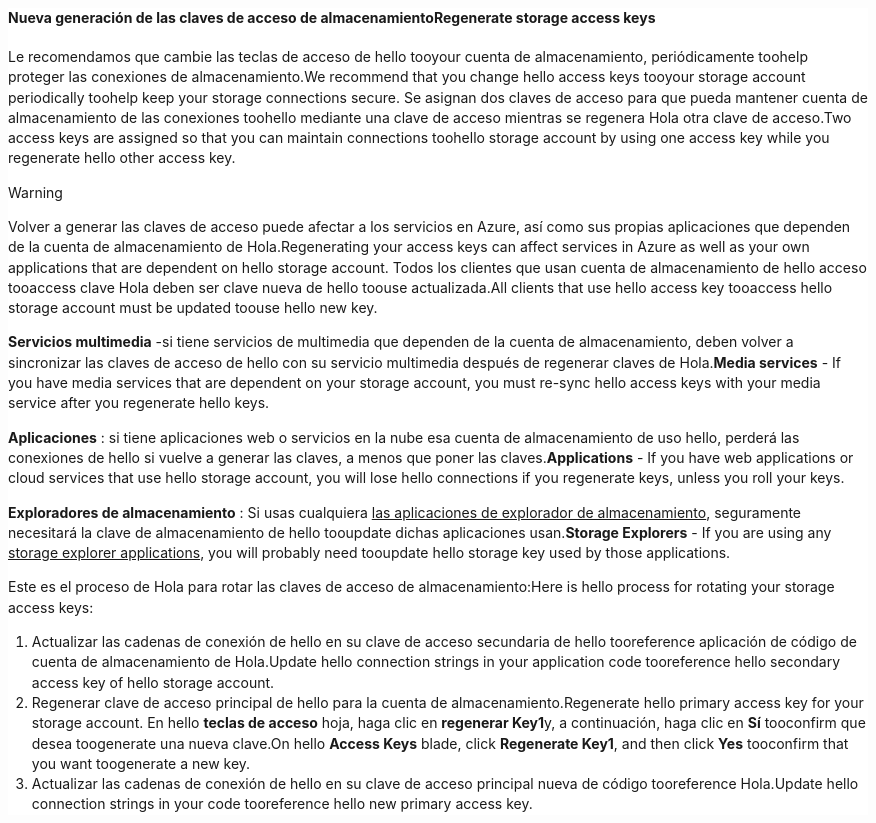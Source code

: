 #### <a name="regenerate-storage-access-keys"></a><span data-ttu-id="94b73-178">Nueva generación de las claves de acceso de almacenamiento</span><span class="sxs-lookup"><span data-stu-id="94b73-178">Regenerate storage access keys</span></span>
<span data-ttu-id="94b73-179">Le recomendamos que cambie las teclas de acceso de hello tooyour cuenta de almacenamiento, periódicamente toohelp proteger las conexiones de almacenamiento.</span><span class="sxs-lookup"><span data-stu-id="94b73-179">We recommend that you change hello access keys tooyour storage account periodically toohelp keep your storage connections secure.</span></span> <span data-ttu-id="94b73-180">Se asignan dos claves de acceso para que pueda mantener cuenta de almacenamiento de las conexiones toohello mediante una clave de acceso mientras se regenera Hola otra clave de acceso.</span><span class="sxs-lookup"><span data-stu-id="94b73-180">Two access keys are assigned so that you can maintain connections toohello storage account by using one access key while you regenerate hello other access key.</span></span>

> [!WARNING]
> <span data-ttu-id="94b73-181">Volver a generar las claves de acceso puede afectar a los servicios en Azure, así como sus propias aplicaciones que dependen de la cuenta de almacenamiento de Hola.</span><span class="sxs-lookup"><span data-stu-id="94b73-181">Regenerating your access keys can affect services in Azure as well as your own applications that are dependent on hello storage account.</span></span> <span data-ttu-id="94b73-182">Todos los clientes que usan cuenta de almacenamiento de hello acceso tooaccess clave Hola deben ser clave nueva de hello toouse actualizada.</span><span class="sxs-lookup"><span data-stu-id="94b73-182">All clients that use hello access key tooaccess hello storage account must be updated toouse hello new key.</span></span>
> 
> 

<span data-ttu-id="94b73-183">**Servicios multimedia** -si tiene servicios de multimedia que dependen de la cuenta de almacenamiento, deben volver a sincronizar las claves de acceso de hello con su servicio multimedia después de regenerar claves de Hola.</span><span class="sxs-lookup"><span data-stu-id="94b73-183">**Media services** - If you have media services that are dependent on your storage account, you must re-sync hello access keys with your media service after you regenerate hello keys.</span></span>

<span data-ttu-id="94b73-184">**Aplicaciones** : si tiene aplicaciones web o servicios en la nube esa cuenta de almacenamiento de uso hello, perderá las conexiones de hello si vuelve a generar las claves, a menos que poner las claves.</span><span class="sxs-lookup"><span data-stu-id="94b73-184">**Applications** - If you have web applications or cloud services that use hello storage account, you will lose hello connections if you regenerate keys, unless you roll your keys.</span></span>

<span data-ttu-id="94b73-185">**Exploradores de almacenamiento** : Si usas cualquiera [las aplicaciones de explorador de almacenamiento](storage-explorers.md), seguramente necesitará la clave de almacenamiento de hello tooupdate dichas aplicaciones usan.</span><span class="sxs-lookup"><span data-stu-id="94b73-185">**Storage Explorers** - If you are using any [storage explorer applications](storage-explorers.md), you will probably need tooupdate hello storage key used by those applications.</span></span>

<span data-ttu-id="94b73-186">Este es el proceso de Hola para rotar las claves de acceso de almacenamiento:</span><span class="sxs-lookup"><span data-stu-id="94b73-186">Here is hello process for rotating your storage access keys:</span></span>

1. <span data-ttu-id="94b73-187">Actualizar las cadenas de conexión de hello en su clave de acceso secundaria de hello tooreference aplicación de código de cuenta de almacenamiento de Hola.</span><span class="sxs-lookup"><span data-stu-id="94b73-187">Update hello connection strings in your application code tooreference hello secondary access key of hello storage account.</span></span>
2. <span data-ttu-id="94b73-188">Regenerar clave de acceso principal de hello para la cuenta de almacenamiento.</span><span class="sxs-lookup"><span data-stu-id="94b73-188">Regenerate hello primary access key for your storage account.</span></span> <span data-ttu-id="94b73-189">En hello **teclas de acceso** hoja, haga clic en **regenerar Key1**y, a continuación, haga clic en **Sí** tooconfirm que desea toogenerate una nueva clave.</span><span class="sxs-lookup"><span data-stu-id="94b73-189">On hello **Access Keys** blade, click **Regenerate Key1**, and then click **Yes** tooconfirm that you want toogenerate a new key.</span></span>
3. <span data-ttu-id="94b73-190">Actualizar las cadenas de conexión de hello en su clave de acceso principal nueva de código tooreference Hola.</span><span class="sxs-lookup"><span data-stu-id="94b73-190">Update hello connection strings in your code tooreference hello new primary access key.</span></span>